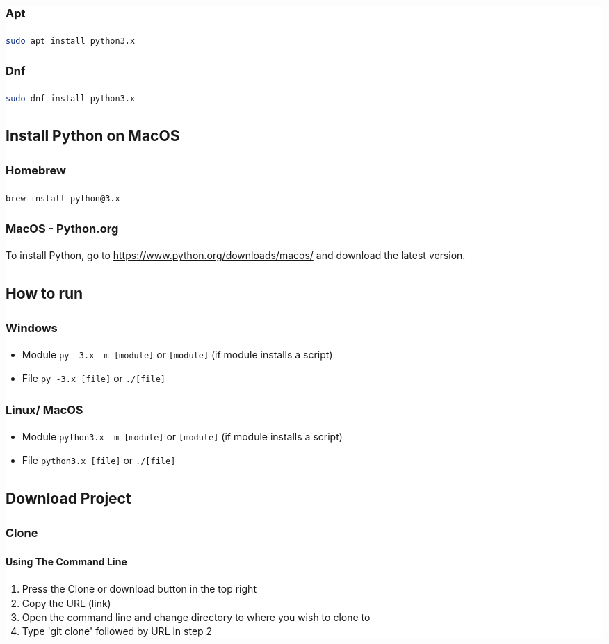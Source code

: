 ### Apt

```bash
sudo apt install python3.x
```

### Dnf

```bash
sudo dnf install python3.x
```

## Install Python on MacOS

### Homebrew

```bash
brew install python@3.x
```

### MacOS - Python.org

To install Python, go to https://www.python.org/downloads/macos/ and download the latest
version.

## How to run

### Windows

- Module
	`py -3.x -m [module]` or `[module]` (if module installs a script)

- File
	`py -3.x [file]` or `./[file]`

### Linux/ MacOS

- Module
	`python3.x -m [module]` or `[module]` (if module installs a script)

- File
	`python3.x [file]` or `./[file]`

## Download Project

### Clone

#### Using The Command Line

1. Press the Clone or download button in the top right
2. Copy the URL (link)
3. Open the command line and change directory to where you wish to
clone to
4. Type 'git clone' followed by URL in step 2
